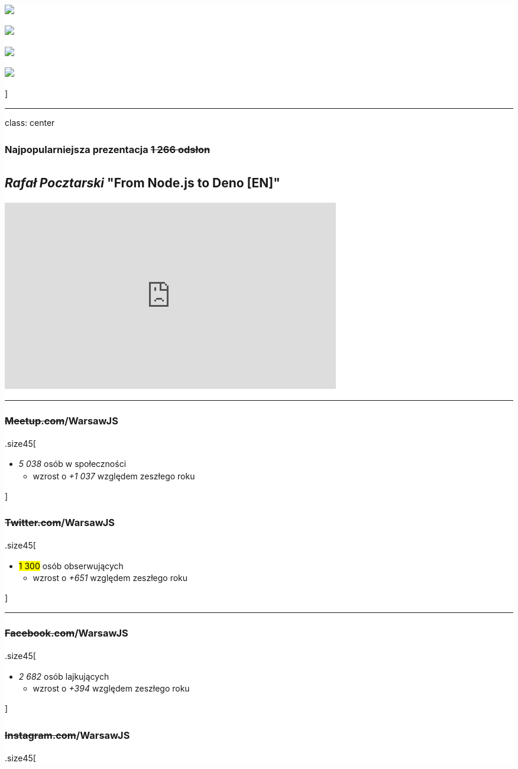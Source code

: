 ![](./images/invitation-thumbs/58.jpg)

![](./images/invitation-thumbs/59.jpg)

![](./images/invitation-thumbs/60.jpg)

![](./images/invitation-thumbs/61.jpg)

]

---

class: center

### Najpopularniejsza prezentacja <del>1 266 odsłon<del>

## *Rafał Pocztarski* "From Node.js to Deno [EN]"

<iframe width="560" height="315" src="https://www.youtube.com/embed/Aib1OZLy0_c" frameborder="0" allow="autoplay; encrypted-media" allowfullscreen></iframe>

---

### <del>Meetup.com</del>/WarsawJS

.size45[

* _5 038_ osób w społeczności
    + wzrost o <var>+1 037</var> względem zeszłego roku

]

### <del>Twitter.com</del>/WarsawJS

.size45[

* <mark>1 300</mark> osób obserwujących
    + wzrost o <var>+651</var> względem zeszłego roku

]

---

### <del>Facebook.com</del>/WarsawJS

.size45[

* _2 682_ osób lajkujących
    + wzrost o <var>+394</var> względem zeszłego roku

]

### <del>Instagram.com</del>/WarsawJS

.size45[
